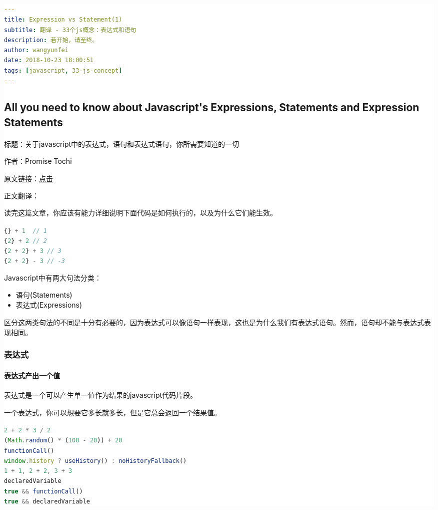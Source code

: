 ```yaml
---
title: Expression vs Statement(1)
subtitle: 翻译 - 33个js概念：表达式和语句
description: 若开始，请至终。
author: wangyunfei
date: 2018-10-23 18:00:51
tags: [javascript, 33-js-concept]
---
```


## All you need to know about Javascript's Expressions, Statements and Expression Statements

标题：关于javascript中的表达式，语句和表达式语句，你所需要知道的一切

作者：Promise Tochi

原文链接：[点击](https://dev.to/promhize/javascript-in-depth-all-you-need-to-know-about-expressions-statements-and-expression-statements-5k2)

正文翻译：

读完这篇文章，你应该有能力详细说明下面代码是如何执行的，以及为什么它们能生效。

```javascript
{} + 1	// 1
{2} + 2	// 2
{2 + 2} + 3	// 3
{2 + 2} - 3	// -3
```

Javascript中有两大句法分类：

- 语句(Statements)
- 表达式(Expressions)

区分这两类句法的不同是十分有必要的，因为表达式可以像语句一样表现，这也是为什么我们有表达式语句。然而，语句却不能与表达式表现相同。

### 表达式

#### 表达式产出一个值

表达式是一个可以产生单一值作为结果的javascript代码片段。

一个表达式，你可以想要它多长就多长，但是它总会返回一个结果值。

```javascript
2 + 2 * 3 / 2
(Math.random() * (100 - 20)) + 20
functionCall()
window.history ? useHistory() : noHistoryFallback()
1 + 1, 2 + 2, 3 + 3
declaredVariable
true && functionCall()
true && declaredVariable
```

